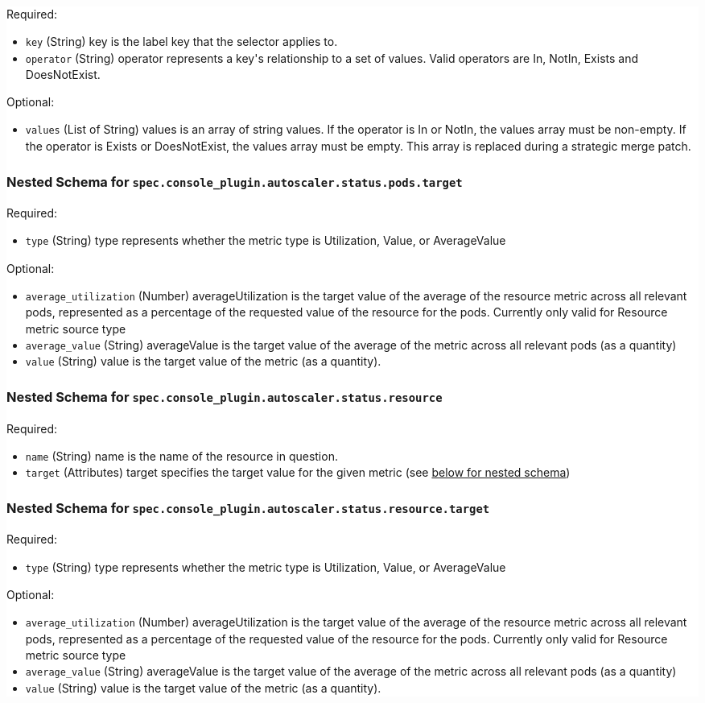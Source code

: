 Required:

- `key` (String) key is the label key that the selector applies to.
- `operator` (String) operator represents a key's relationship to a set of values. Valid operators are In, NotIn, Exists and DoesNotExist.

Optional:

- `values` (List of String) values is an array of string values. If the operator is In or NotIn, the values array must be non-empty. If the operator is Exists or DoesNotExist, the values array must be empty. This array is replaced during a strategic merge patch.




<a id="nestedatt--spec--console_plugin--autoscaler--status--pods--target"></a>
### Nested Schema for `spec.console_plugin.autoscaler.status.pods.target`

Required:

- `type` (String) type represents whether the metric type is Utilization, Value, or AverageValue

Optional:

- `average_utilization` (Number) averageUtilization is the target value of the average of the resource metric across all relevant pods, represented as a percentage of the requested value of the resource for the pods. Currently only valid for Resource metric source type
- `average_value` (String) averageValue is the target value of the average of the metric across all relevant pods (as a quantity)
- `value` (String) value is the target value of the metric (as a quantity).



<a id="nestedatt--spec--console_plugin--autoscaler--status--resource"></a>
### Nested Schema for `spec.console_plugin.autoscaler.status.resource`

Required:

- `name` (String) name is the name of the resource in question.
- `target` (Attributes) target specifies the target value for the given metric (see [below for nested schema](#nestedatt--spec--console_plugin--autoscaler--status--resource--target))

<a id="nestedatt--spec--console_plugin--autoscaler--status--resource--target"></a>
### Nested Schema for `spec.console_plugin.autoscaler.status.resource.target`

Required:

- `type` (String) type represents whether the metric type is Utilization, Value, or AverageValue

Optional:

- `average_utilization` (Number) averageUtilization is the target value of the average of the resource metric across all relevant pods, represented as a percentage of the requested value of the resource for the pods. Currently only valid for Resource metric source type
- `average_value` (String) averageValue is the target value of the average of the metric across all relevant pods (as a quantity)
- `value` (String) value is the target value of the metric (as a quantity).

